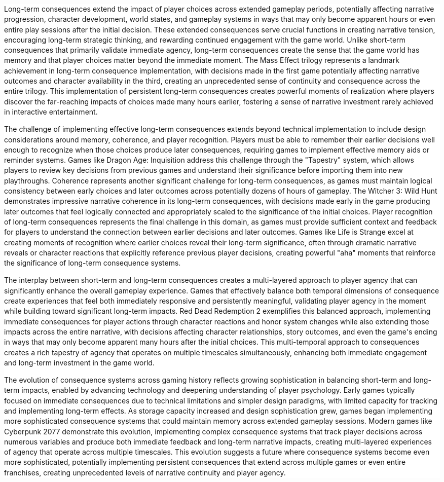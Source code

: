 Long-term consequences extend the impact of player choices across extended gameplay periods, potentially affecting narrative progression, character development, world states, and gameplay systems in ways that may only become apparent hours or even entire play sessions after the initial decision. These extended consequences serve crucial functions in creating narrative tension, encouraging long-term strategic thinking, and rewarding continued engagement with the game world. Unlike short-term consequences that primarily validate immediate agency, long-term consequences create the sense that the game world has memory and that player choices matter beyond the immediate moment. The Mass Effect trilogy represents a landmark achievement in long-term consequence implementation, with decisions made in the first game potentially affecting narrative outcomes and character availability in the third, creating an unprecedented sense of continuity and consequence across the entire trilogy. This implementation of persistent long-term consequences creates powerful moments of realization where players discover the far-reaching impacts of choices made many hours earlier, fostering a sense of narrative investment rarely achieved in interactive entertainment.

The challenge of implementing effective long-term consequences extends beyond technical implementation to include design considerations around memory, coherence, and player recognition. Players must be able to remember their earlier decisions well enough to recognize when those choices produce later consequences, requiring games to implement effective memory aids or reminder systems. Games like Dragon Age: Inquisition address this challenge through the "Tapestry" system, which allows players to review key decisions from previous games and understand their significance before importing them into new playthroughs. Coherence represents another significant challenge for long-term consequences, as games must maintain logical consistency between early choices and later outcomes across potentially dozens of hours of gameplay. The Witcher 3: Wild Hunt demonstrates impressive narrative coherence in its long-term consequences, with decisions made early in the game producing later outcomes that feel logically connected and appropriately scaled to the significance of the initial choices. Player recognition of long-term consequences represents the final challenge in this domain, as games must provide sufficient context and feedback for players to understand the connection between earlier decisions and later outcomes. Games like Life is Strange excel at creating moments of recognition where earlier choices reveal their long-term significance, often through dramatic narrative reveals or character reactions that explicitly reference previous player decisions, creating powerful "aha" moments that reinforce the significance of long-term consequence systems.

The interplay between short-term and long-term consequences creates a multi-layered approach to player agency that can significantly enhance the overall gameplay experience. Games that effectively balance both temporal dimensions of consequence create experiences that feel both immediately responsive and persistently meaningful, validating player agency in the moment while building toward significant long-term impacts. Red Dead Redemption 2 exemplifies this balanced approach, implementing immediate consequences for player actions through character reactions and honor system changes while also extending those impacts across the entire narrative, with decisions affecting character relationships, story outcomes, and even the game's ending in ways that may only become apparent many hours after the initial choices. This multi-temporal approach to consequences creates a rich tapestry of agency that operates on multiple timescales simultaneously, enhancing both immediate engagement and long-term investment in the game world.

The evolution of consequence systems across gaming history reflects growing sophistication in balancing short-term and long-term impacts, enabled by advancing technology and deepening understanding of player psychology. Early games typically focused on immediate consequences due to technical limitations and simpler design paradigms, with limited capacity for tracking and implementing long-term effects. As storage capacity increased and design sophistication grew, games began implementing more sophisticated consequence systems that could maintain memory across extended gameplay sessions. Modern games like Cyberpunk 2077 demonstrate this evolution, implementing complex consequence systems that track player decisions across numerous variables and produce both immediate feedback and long-term narrative impacts, creating multi-layered experiences of agency that operate across multiple timescales. This evolution suggests a future where consequence systems become even more sophisticated, potentially implementing persistent consequences that extend across multiple games or even entire franchises, creating unprecedented levels of narrative continuity and player agency.
